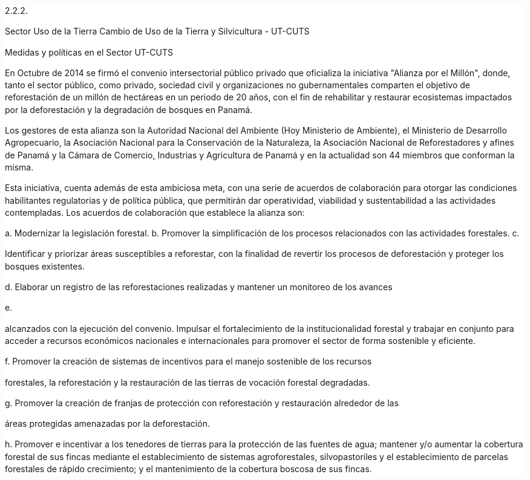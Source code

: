  
2.2.2. 

 

Sector Uso de la Tierra Cambio de Uso de la Tierra y Silvicultura - 
UT-CUTS 

Medidas y políticas en el Sector UT-CUTS 
 

En Octubre de 2014 se firmó el convenio intersectorial público privado que oficializa la iniciativa 
"Alianza por el Millón", donde, tanto el sector público, como privado, sociedad civil y organizaciones 
no  gubernamentales  comparten  el  objetivo  de  reforestación  de  un  millón  de  hectáreas  en  un 
periodo  de  20  años,  con  el  fin  de  rehabilitar  y  restaurar  ecosistemas  impactados  por  la 
deforestación y la degradación de bosques en Panamá. 

Los gestores de esta alianza son la Autoridad Nacional del Ambiente (Hoy Ministerio de Ambiente), 
el  Ministerio  de  Desarrollo  Agropecuario,  la  Asociación  Nacional  para  la  Conservación  de  la 
Naturaleza, la Asociación Nacional de Reforestadores y afines de Panamá y la Cámara de Comercio, 
Industrias y Agricultura de Panamá y en la actualidad son 44 miembros  que conforman la misma.   

Esta iniciativa, cuenta además de esta ambiciosa meta, con una serie de acuerdos de colaboración 
para  otorgar  las  condiciones  habilitantes  regulatorias  y  de  política  pública,  que  permitirán  dar 
operatividad,  viabilidad  y  sustentabilidad  a  las  actividades  contempladas.  Los  acuerdos  de 
colaboración que establece la alianza son: 

a.  Modernizar la legislación forestal. 
b.  Promover la simplificación de los procesos relacionados con las actividades forestales. 
c. 

Identificar y priorizar áreas susceptibles a reforestar, con la finalidad de revertir los procesos 
de deforestación y proteger los bosques existentes. 

d.  Elaborar un registro de las reforestaciones realizadas y mantener un monitoreo de los avances 

e. 

alcanzados con la ejecución del convenio. 
Impulsar el fortalecimiento de la institucionalidad forestal y trabajar en conjunto para acceder a 
recursos económicos nacionales e internacionales para promover el sector de forma sostenible 
y eficiente. 

f.  Promover  la  creación  de  sistemas  de  incentivos  para  el  manejo  sostenible  de  los  recursos 

forestales, la reforestación y la restauración de las tierras de vocación forestal degradadas. 

g.  Promover la creación de franjas de protección con reforestación y restauración alrededor de las 

áreas protegidas amenazadas por la deforestación. 

h.  Promover  e  incentivar  a  los  tenedores  de  tierras  para  la  protección  de  las  fuentes  de  agua; 
mantener  y/o  aumentar  la  cobertura  forestal  de  sus  fincas  mediante  el  establecimiento  de 
sistemas  agroforestales,  silvopastoriles  y  el  establecimiento  de  parcelas  forestales  de  rápido 
crecimiento; y el mantenimiento de la cobertura boscosa de sus fincas. 
